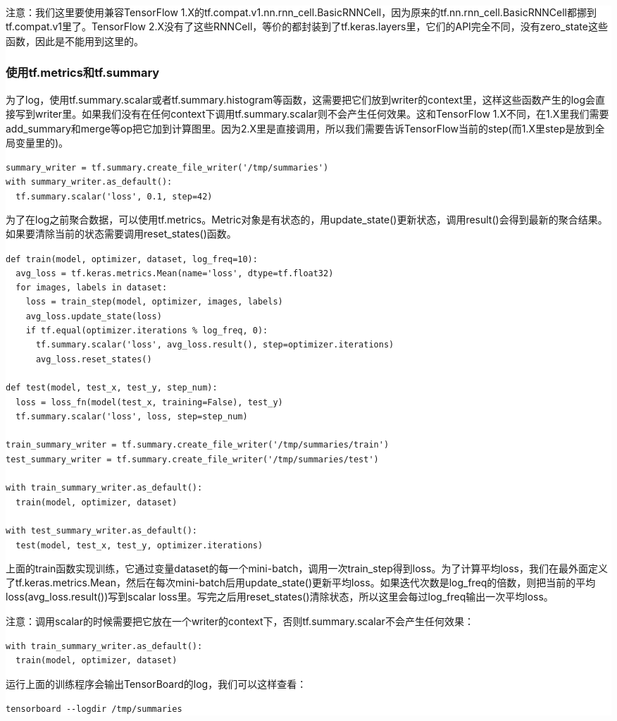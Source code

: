注意：我们这里要使用兼容TensorFlow 1.X的tf.compat.v1.nn.rnn_cell.BasicRNNCell，因为原来的tf.nn.rnn_cell.BasicRNNCell都挪到tf.compat.v1里了。TensorFlow 2.X没有了这些RNNCell，等价的都封装到了tf.keras.layers里，它们的API完全不同，没有zero_state这些函数，因此是不能用到这里的。

### 使用tf.metrics和tf.summary


为了log，使用tf.summary.scalar或者tf.summary.histogram等函数，这需要把它们放到writer的context里，这样这些函数产生的log会直接写到writer里。如果我们没有在任何context下调用tf.summary.scalar则不会产生任何效果。这和TensorFlow 1.X不同，在1.X里我们需要add_summary和merge等op把它加到计算图里。因为2.X里是直接调用，所以我们需要告诉TensorFlow当前的step(而1.X里step是放到全局变量里的)。

```
summary_writer = tf.summary.create_file_writer('/tmp/summaries')
with summary_writer.as_default():
  tf.summary.scalar('loss', 0.1, step=42)
```

为了在log之前聚合数据，可以使用tf.metrics。Metric对象是有状态的，用update_state()更新状态，调用result()会得到最新的聚合结果。如果要清除当前的状态需要调用reset_states()函数。

```
def train(model, optimizer, dataset, log_freq=10):
  avg_loss = tf.keras.metrics.Mean(name='loss', dtype=tf.float32)
  for images, labels in dataset:
    loss = train_step(model, optimizer, images, labels)
    avg_loss.update_state(loss)
    if tf.equal(optimizer.iterations % log_freq, 0):
      tf.summary.scalar('loss', avg_loss.result(), step=optimizer.iterations)
      avg_loss.reset_states()

def test(model, test_x, test_y, step_num):
  loss = loss_fn(model(test_x, training=False), test_y)
  tf.summary.scalar('loss', loss, step=step_num)

train_summary_writer = tf.summary.create_file_writer('/tmp/summaries/train')
test_summary_writer = tf.summary.create_file_writer('/tmp/summaries/test')

with train_summary_writer.as_default():
  train(model, optimizer, dataset)

with test_summary_writer.as_default():
  test(model, test_x, test_y, optimizer.iterations)

```

上面的train函数实现训练，它通过变量dataset的每一个mini-batch，调用一次train_step得到loss。为了计算平均loss，我们在最外面定义了tf.keras.metrics.Mean，然后在每次mini-batch后用update_state()更新平均loss。如果迭代次数是log_freq的倍数，则把当前的平均loss(avg_loss.result())写到scalar loss里。写完之后用reset_states()清除状态，所以这里会每过log_freq输出一次平均loss。

注意：调用scalar的时候需要把它放在一个writer的context下，否则tf.summary.scalar不会产生任何效果：
```
with train_summary_writer.as_default():
  train(model, optimizer, dataset)
```

运行上面的训练程序会输出TensorBoard的log，我们可以这样查看：
```
tensorboard --logdir /tmp/summaries
```

